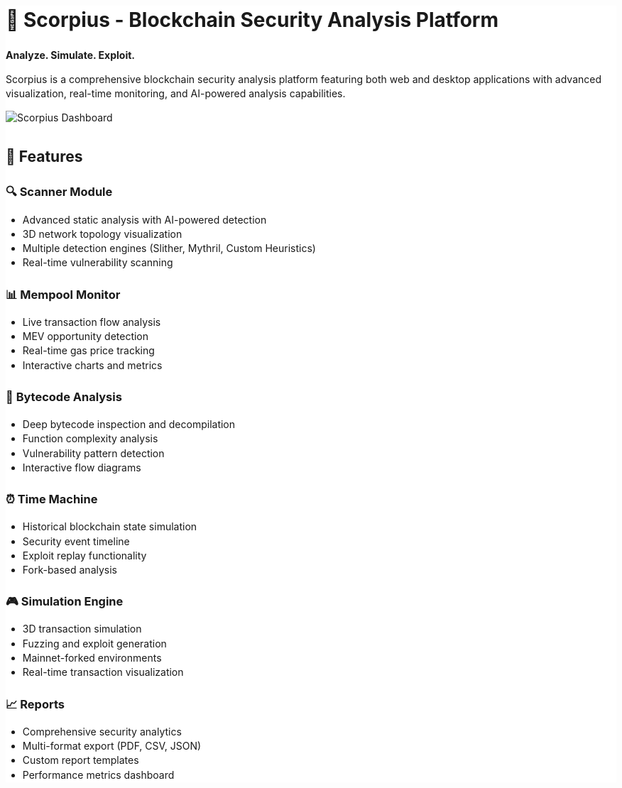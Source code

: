 # 🦂 Scorpius - Blockchain Security Analysis Platform

**Analyze. Simulate. Exploit.**

Scorpius is a comprehensive blockchain security analysis platform featuring both web and desktop applications with advanced visualization, real-time monitoring, and AI-powered analysis capabilities.

![Scorpius Dashboard](./public/screenshot.png)

## 🚀 Features

### 🔍 **Scanner Module**

- Advanced static analysis with AI-powered detection
- 3D network topology visualization
- Multiple detection engines (Slither, Mythril, Custom Heuristics)
- Real-time vulnerability scanning

### 📊 **Mempool Monitor**

- Live transaction flow analysis
- MEV opportunity detection
- Real-time gas price tracking
- Interactive charts and metrics

### 🔧 **Bytecode Analysis**

- Deep bytecode inspection and decompilation
- Function complexity analysis
- Vulnerability pattern detection
- Interactive flow diagrams

### ⏰ **Time Machine**

- Historical blockchain state simulation
- Security event timeline
- Exploit replay functionality
- Fork-based analysis

### 🎮 **Simulation Engine**

- 3D transaction simulation
- Fuzzing and exploit generation
- Mainnet-forked environments
- Real-time transaction visualization

### 📈 **Reports**

- Comprehensive security analytics
- Multi-format export (PDF, CSV, JSON)
- Custom report templates
- Performance metrics dashboard

